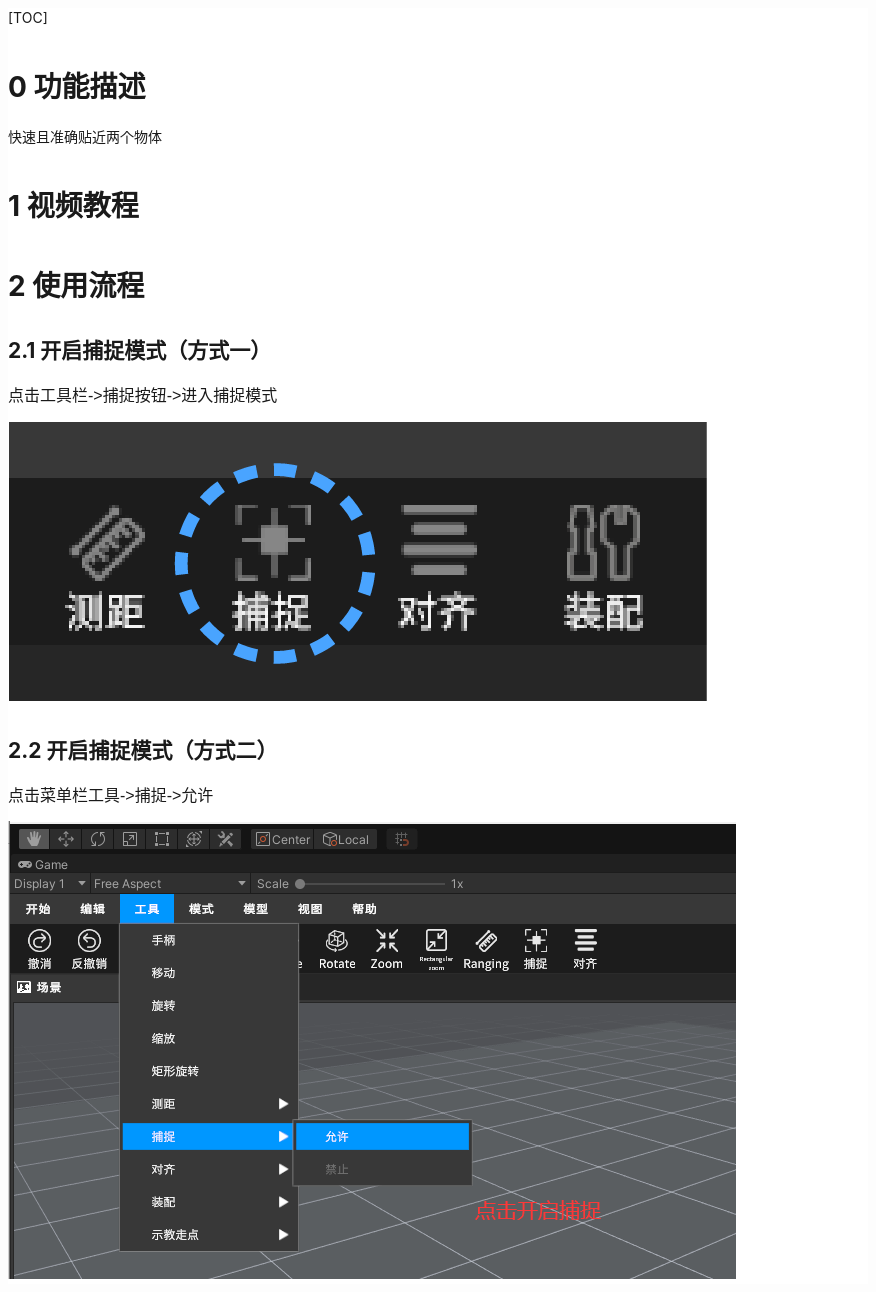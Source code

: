 [TOC]

# 0 功能描述
快速且准确贴近两个物体

# 1 视频教程

<video src="https://gitlab.com/MrVBian/Introduction/-/raw/master/%E6%8D%95%E6%8D%89.mp4" style="width: 100%; height: 100%;" controls="controls"></video>

# 2 使用流程
## 2.1 开启捕捉模式（方式一）
<font face="arial,SimHei,SimSun,KaiTi" size="3">点击工具栏->捕捉按钮->进入捕捉模式</font><br>

![](../imgs/b1.png)

## 2.2 开启捕捉模式（方式二）

<font face="arial,SimHei,SimSun,KaiTi" size="3">点击菜单栏工具->捕捉->允许</font><br>

![](../imgs/b2.png)
